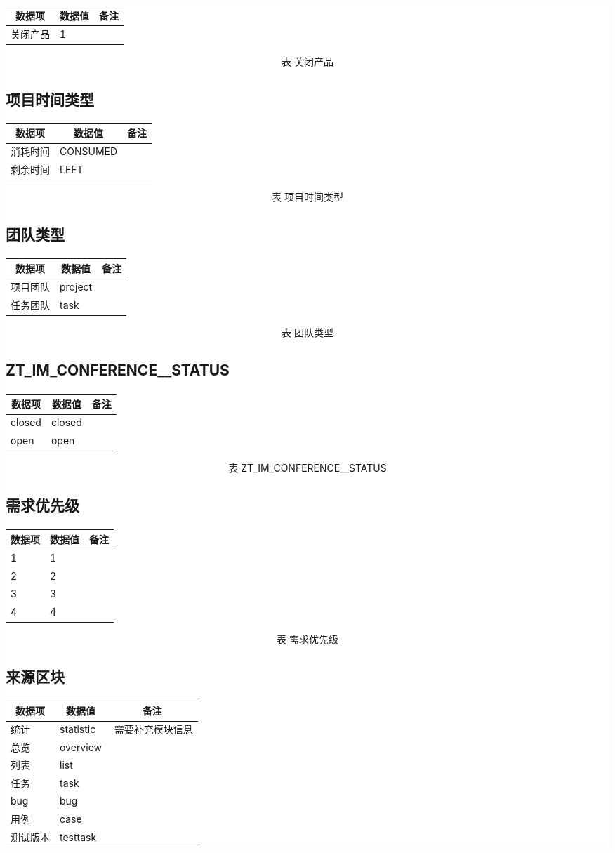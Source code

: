 | 数据项        |    数据值   |  备注  |
| --------   |------------| --------- | 
|关闭产品|1|&nbsp;|
<center>表 关闭产品</center>

## 项目时间类型

| 数据项        |    数据值   |  备注  |
| --------   |------------| --------- | 
|消耗时间|CONSUMED|&nbsp;|
|剩余时间|LEFT|&nbsp;|
<center>表 项目时间类型</center>

## 团队类型

| 数据项        |    数据值   |  备注  |
| --------   |------------| --------- | 
|项目团队|project|&nbsp;|
|任务团队|task|&nbsp;|
<center>表 团队类型</center>

## ZT_IM_CONFERENCE__STATUS

| 数据项        |    数据值   |  备注  |
| --------   |------------| --------- | 
|closed|closed|&nbsp;|
|open|open|&nbsp;|
<center>表 ZT_IM_CONFERENCE__STATUS</center>

## 需求优先级

| 数据项        |    数据值   |  备注  |
| --------   |------------| --------- | 
|1|1|&nbsp;|
|2|2|&nbsp;|
|3|3|&nbsp;|
|4|4|&nbsp;|
<center>表 需求优先级</center>

## 来源区块

| 数据项        |    数据值   |  备注  |
| --------   |------------| --------- | 
|统计|statistic|&nbsp;需要补充模块信息|
|总览|overview|&nbsp;|
|列表|list|&nbsp;|
|任务|task|&nbsp;|
|bug|bug|&nbsp;|
|用例|case|&nbsp;|
|测试版本|testtask|&nbsp;|